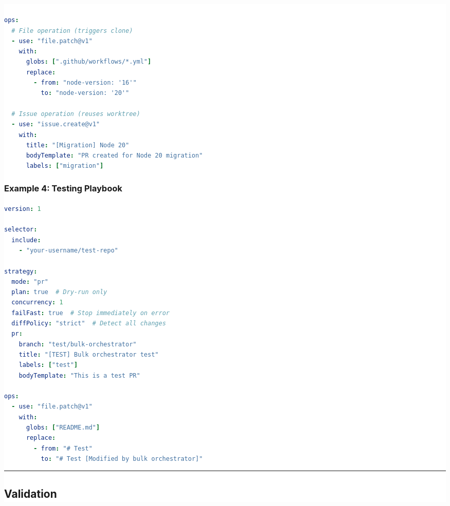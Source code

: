 ```yaml

ops:
  # File operation (triggers clone)
  - use: "file.patch@v1"
    with:
      globs: [".github/workflows/*.yml"]
      replace:
        - from: "node-version: '16'"
          to: "node-version: '20'"

  # Issue operation (reuses worktree)
  - use: "issue.create@v1"
    with:
      title: "[Migration] Node 20"
      bodyTemplate: "PR created for Node 20 migration"
      labels: ["migration"]
```

### Example 4: Testing Playbook

```yaml
version: 1

selector:
  include:
    - "your-username/test-repo"

strategy:
  mode: "pr"
  plan: true  # Dry-run only
  concurrency: 1
  failFast: true  # Stop immediately on error
  diffPolicy: "strict"  # Detect all changes
  pr:
    branch: "test/bulk-orchestrator"
    title: "[TEST] Bulk orchestrator test"
    labels: ["test"]
    bodyTemplate: "This is a test PR"

ops:
  - use: "file.patch@v1"
    with:
      globs: ["README.md"]
      replace:
        - from: "# Test"
          to: "# Test [Modified by bulk orchestrator]"
```

---

## Validation
